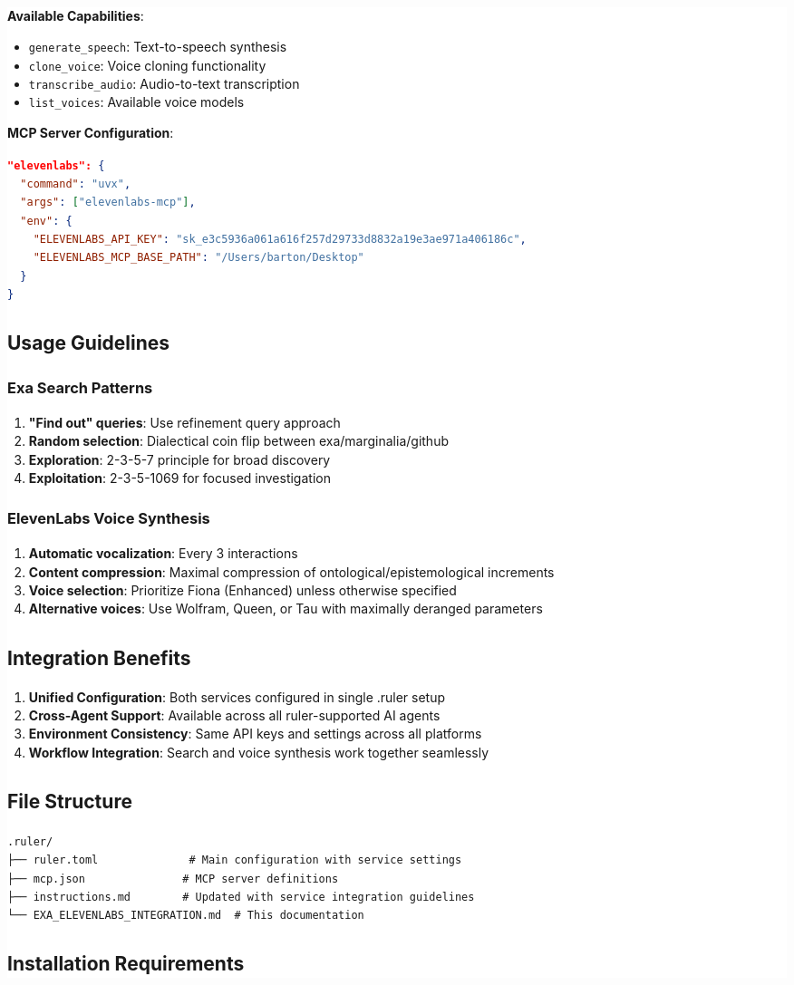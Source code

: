 **Available Capabilities**:
- `generate_speech`: Text-to-speech synthesis
- `clone_voice`: Voice cloning functionality
- `transcribe_audio`: Audio-to-text transcription
- `list_voices`: Available voice models

**MCP Server Configuration**:
```json
"elevenlabs": {
  "command": "uvx",
  "args": ["elevenlabs-mcp"],
  "env": {
    "ELEVENLABS_API_KEY": "sk_e3c5936a061a616f257d29733d8832a19e3ae971a406186c",
    "ELEVENLABS_MCP_BASE_PATH": "/Users/barton/Desktop"
  }
}
```

## Usage Guidelines

### Exa Search Patterns

1. **"Find out" queries**: Use refinement query approach
2. **Random selection**: Dialectical coin flip between exa/marginalia/github
3. **Exploration**: 2-3-5-7 principle for broad discovery
4. **Exploitation**: 2-3-5-1069 for focused investigation

### ElevenLabs Voice Synthesis

1. **Automatic vocalization**: Every 3 interactions
2. **Content compression**: Maximal compression of ontological/epistemological increments
3. **Voice selection**: Prioritize Fiona (Enhanced) unless otherwise specified
4. **Alternative voices**: Use Wolfram, Queen, or Tau with maximally deranged parameters

## Integration Benefits

1. **Unified Configuration**: Both services configured in single .ruler setup
2. **Cross-Agent Support**: Available across all ruler-supported AI agents
3. **Environment Consistency**: Same API keys and settings across all platforms
4. **Workflow Integration**: Search and voice synthesis work together seamlessly

## File Structure

```
.ruler/
├── ruler.toml              # Main configuration with service settings
├── mcp.json               # MCP server definitions
├── instructions.md        # Updated with service integration guidelines
└── EXA_ELEVENLABS_INTEGRATION.md  # This documentation
```

## Installation Requirements
